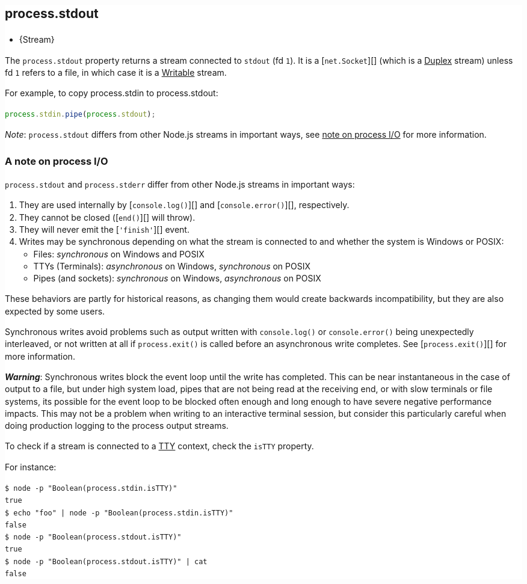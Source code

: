 ## process.stdout

* {Stream}

The `process.stdout` property returns a stream connected to `stdout` (fd `1`). It is a [`net.Socket`][] (which is a [Duplex](stream.html#stream_duplex_and_transform_streams) stream) unless fd `1` refers to a file, in which case it is a [Writable](stream.html#stream_writable_streams) stream.

For example, to copy process.stdin to process.stdout:

```js
process.stdin.pipe(process.stdout);
```

*Note*: `process.stdout` differs from other Node.js streams in important ways, see [note on process I/O](process.html#process_a_note_on_process_i_o) for more information.

### A note on process I/O

`process.stdout` and `process.stderr` differ from other Node.js streams in important ways:

1. They are used internally by [`console.log()`][] and [`console.error()`][], respectively.
2. They cannot be closed ([`end()`][] will throw).
3. They will never emit the [`'finish'`][] event.
4. Writes may be synchronous depending on what the stream is connected to and whether the system is Windows or POSIX: 
    * Files: *synchronous* on Windows and POSIX
    * TTYs (Terminals): *asynchronous* on Windows, *synchronous* on POSIX
    * Pipes (and sockets): *synchronous* on Windows, *asynchronous* on POSIX

These behaviors are partly for historical reasons, as changing them would create backwards incompatibility, but they are also expected by some users.

Synchronous writes avoid problems such as output written with `console.log()` or `console.error()` being unexpectedly interleaved, or not written at all if `process.exit()` is called before an asynchronous write completes. See [`process.exit()`][] for more information.

***Warning***: Synchronous writes block the event loop until the write has completed. This can be near instantaneous in the case of output to a file, but under high system load, pipes that are not being read at the receiving end, or with slow terminals or file systems, its possible for the event loop to be blocked often enough and long enough to have severe negative performance impacts. This may not be a problem when writing to an interactive terminal session, but consider this particularly careful when doing production logging to the process output streams.

To check if a stream is connected to a [TTY](tty.html#tty_tty) context, check the `isTTY` property.

For instance:

```console
$ node -p "Boolean(process.stdin.isTTY)"
true
$ echo "foo" | node -p "Boolean(process.stdin.isTTY)"
false
$ node -p "Boolean(process.stdout.isTTY)"
true
$ node -p "Boolean(process.stdout.isTTY)" | cat
false
```
